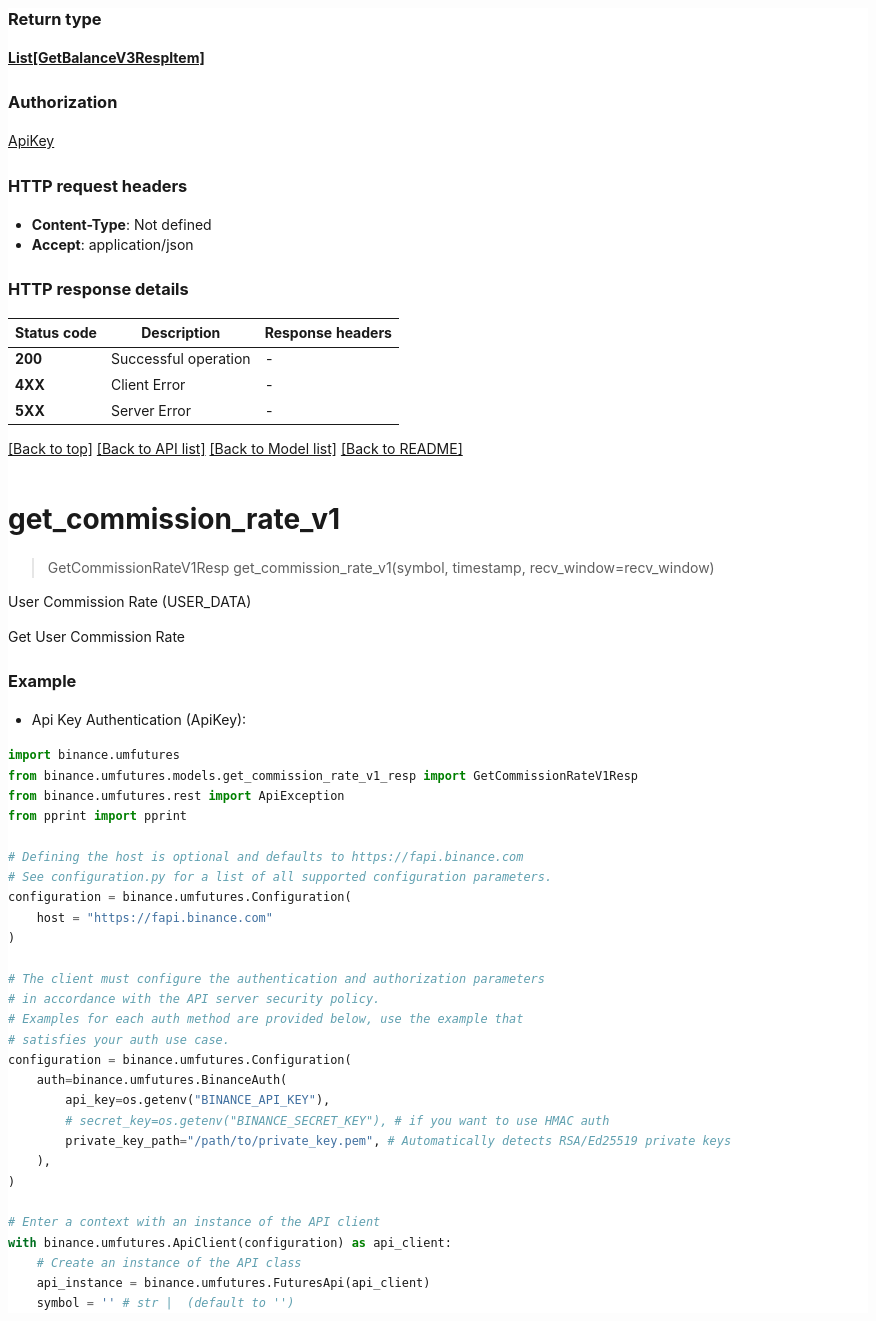 ### Return type

[**List[GetBalanceV3RespItem]**](GetBalanceV3RespItem.md)

### Authorization

[ApiKey](../README.md#ApiKey)

### HTTP request headers

 - **Content-Type**: Not defined
 - **Accept**: application/json

### HTTP response details

| Status code | Description | Response headers |
|-------------|-------------|------------------|
**200** | Successful operation |  -  |
**4XX** | Client Error |  -  |
**5XX** | Server Error |  -  |

[[Back to top]](#) [[Back to API list]](../README.md#documentation-for-api-endpoints) [[Back to Model list]](../README.md#documentation-for-models) [[Back to README]](../README.md)

# **get_commission_rate_v1**
> GetCommissionRateV1Resp get_commission_rate_v1(symbol, timestamp, recv_window=recv_window)

User Commission Rate (USER_DATA)

Get User Commission Rate

### Example

* Api Key Authentication (ApiKey):

```python
import binance.umfutures
from binance.umfutures.models.get_commission_rate_v1_resp import GetCommissionRateV1Resp
from binance.umfutures.rest import ApiException
from pprint import pprint

# Defining the host is optional and defaults to https://fapi.binance.com
# See configuration.py for a list of all supported configuration parameters.
configuration = binance.umfutures.Configuration(
    host = "https://fapi.binance.com"
)

# The client must configure the authentication and authorization parameters
# in accordance with the API server security policy.
# Examples for each auth method are provided below, use the example that
# satisfies your auth use case.
configuration = binance.umfutures.Configuration(
    auth=binance.umfutures.BinanceAuth(
        api_key=os.getenv("BINANCE_API_KEY"),
        # secret_key=os.getenv("BINANCE_SECRET_KEY"), # if you want to use HMAC auth
        private_key_path="/path/to/private_key.pem", # Automatically detects RSA/Ed25519 private keys
    ),
)

# Enter a context with an instance of the API client
with binance.umfutures.ApiClient(configuration) as api_client:
    # Create an instance of the API class
    api_instance = binance.umfutures.FuturesApi(api_client)
    symbol = '' # str |  (default to '')
```